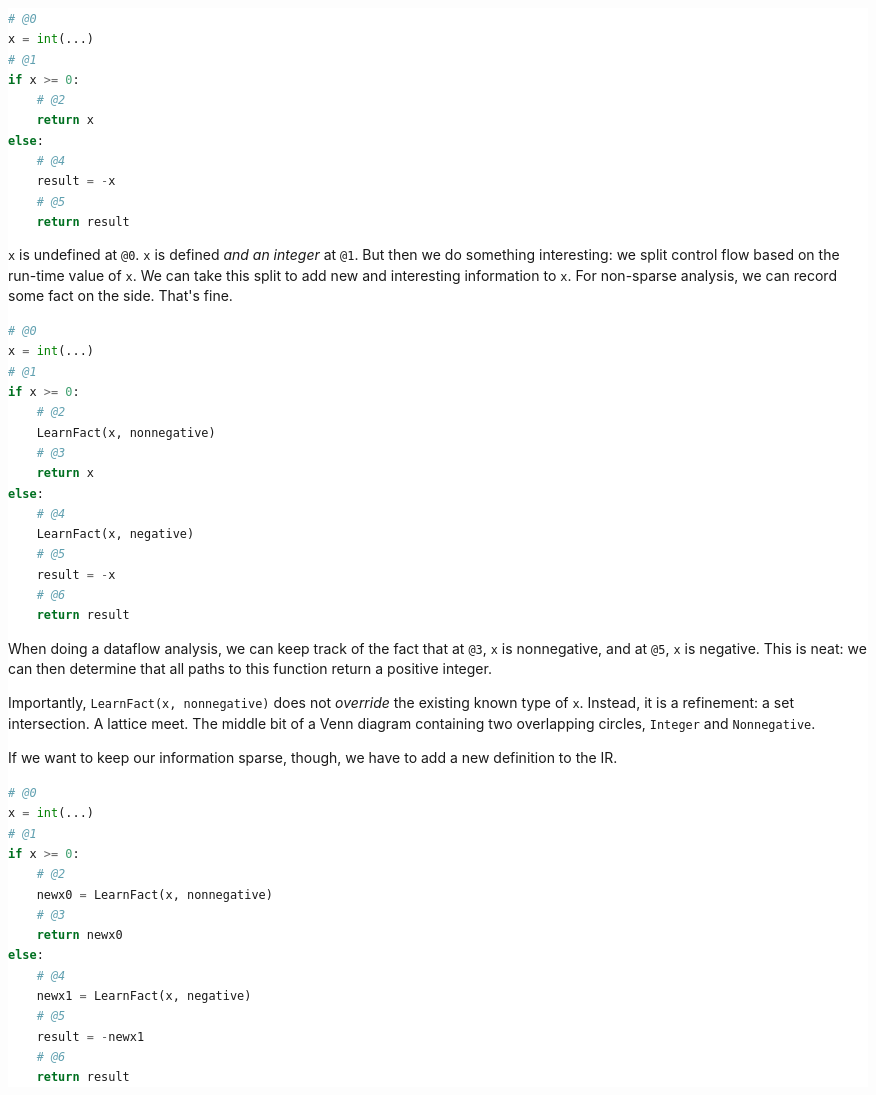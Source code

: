 ```python
# @0
x = int(...)
# @1
if x >= 0:
    # @2
    return x
else:
    # @4
    result = -x
    # @5
    return result
```

`x` is undefined at `@0`. `x` is defined *and an integer* at `@1`. But then we
do something interesting: we split control flow based on the run-time value of
`x`. We can take this split to add new and interesting information to `x`. For
non-sparse analysis, we can record some fact on the side. That's fine.

```python
# @0
x = int(...)
# @1
if x >= 0:
    # @2
    LearnFact(x, nonnegative)
    # @3
    return x
else:
    # @4
    LearnFact(x, negative)
    # @5
    result = -x
    # @6
    return result
```

When doing a dataflow analysis, we can keep track of the fact that at `@3`, `x`
is nonnegative, and at `@5`, `x` is negative. This is neat: we can then
determine that all paths to this function return a positive integer.

Importantly, `LearnFact(x, nonnegative)` does not *override* the existing known
type of `x`. Instead, it is a refinement: a set intersection. A lattice meet.
The middle bit of a Venn diagram containing two overlapping circles, `Integer`
and `Nonnegative`.

If we want to keep our information sparse, though, we have to add a new
definition to the IR.

```python
# @0
x = int(...)
# @1
if x >= 0:
    # @2
    newx0 = LearnFact(x, nonnegative)
    # @3
    return newx0
else:
    # @4
    newx1 = LearnFact(x, negative)
    # @5
    result = -newx1
    # @6
    return result
```
